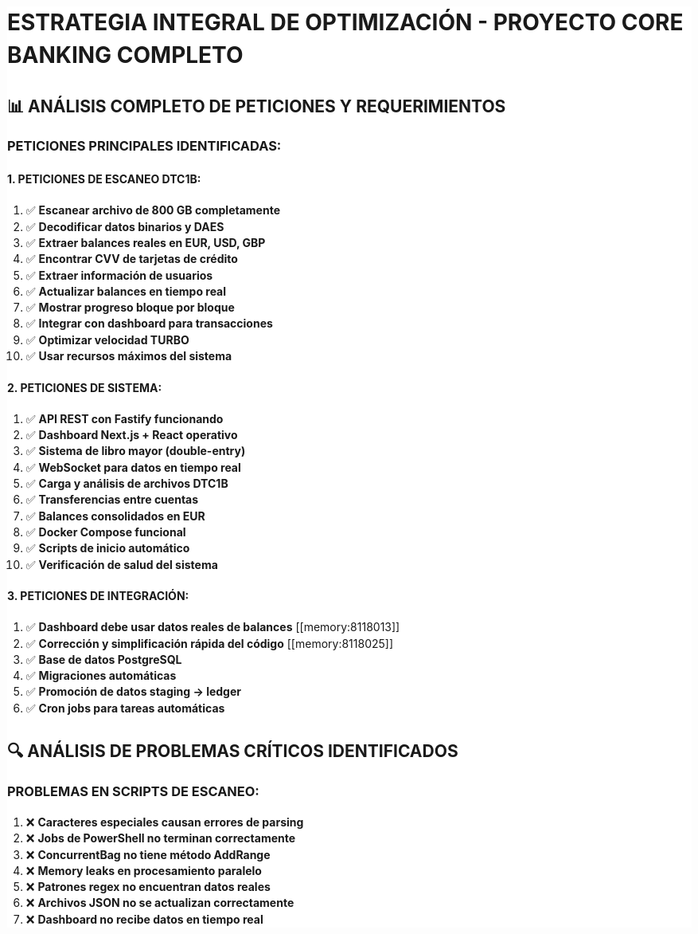 # ESTRATEGIA INTEGRAL DE OPTIMIZACIÓN - PROYECTO CORE BANKING COMPLETO

## 📊 ANÁLISIS COMPLETO DE PETICIONES Y REQUERIMIENTOS

### **PETICIONES PRINCIPALES IDENTIFICADAS:**

#### **1. PETICIONES DE ESCANEO DTC1B:**
1. ✅ **Escanear archivo de 800 GB completamente**
2. ✅ **Decodificar datos binarios y DAES**
3. ✅ **Extraer balances reales en EUR, USD, GBP**
4. ✅ **Encontrar CVV de tarjetas de crédito**
5. ✅ **Extraer información de usuarios**
6. ✅ **Actualizar balances en tiempo real**
7. ✅ **Mostrar progreso bloque por bloque**
8. ✅ **Integrar con dashboard para transacciones**
9. ✅ **Optimizar velocidad TURBO**
10. ✅ **Usar recursos máximos del sistema**

#### **2. PETICIONES DE SISTEMA:**
1. ✅ **API REST con Fastify funcionando**
2. ✅ **Dashboard Next.js + React operativo**
3. ✅ **Sistema de libro mayor (double-entry)**
4. ✅ **WebSocket para datos en tiempo real**
5. ✅ **Carga y análisis de archivos DTC1B**
6. ✅ **Transferencias entre cuentas**
7. ✅ **Balances consolidados en EUR**
8. ✅ **Docker Compose funcional**
9. ✅ **Scripts de inicio automático**
10. ✅ **Verificación de salud del sistema**

#### **3. PETICIONES DE INTEGRACIÓN:**
1. ✅ **Dashboard debe usar datos reales de balances** [[memory:8118013]]
2. ✅ **Corrección y simplificación rápida del código** [[memory:8118025]]
3. ✅ **Base de datos PostgreSQL**
4. ✅ **Migraciones automáticas**
5. ✅ **Promoción de datos staging → ledger**
6. ✅ **Cron jobs para tareas automáticas**

## 🔍 ANÁLISIS DE PROBLEMAS CRÍTICOS IDENTIFICADOS

### **PROBLEMAS EN SCRIPTS DE ESCANEO:**
1. ❌ **Caracteres especiales causan errores de parsing**
2. ❌ **Jobs de PowerShell no terminan correctamente**
3. ❌ **ConcurrentBag no tiene método AddRange**
4. ❌ **Memory leaks en procesamiento paralelo**
5. ❌ **Patrones regex no encuentran datos reales**
6. ❌ **Archivos JSON no se actualizan correctamente**
7. ❌ **Dashboard no recibe datos en tiempo real**
